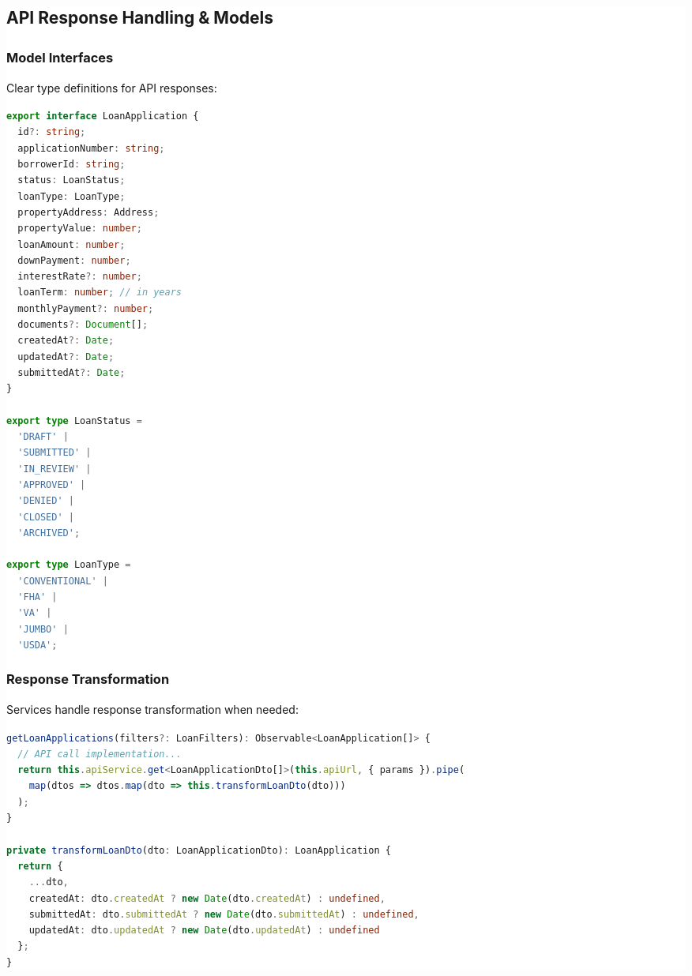 ## API Response Handling & Models

### Model Interfaces

Clear type definitions for API responses:

```typescript
export interface LoanApplication {
  id?: string;
  applicationNumber: string;
  borrowerId: string;
  status: LoanStatus;
  loanType: LoanType;
  propertyAddress: Address;
  propertyValue: number;
  loanAmount: number;
  downPayment: number;
  interestRate?: number;
  loanTerm: number; // in years
  monthlyPayment?: number;
  documents?: Document[];
  createdAt?: Date;
  updatedAt?: Date;
  submittedAt?: Date;
}

export type LoanStatus = 
  'DRAFT' | 
  'SUBMITTED' | 
  'IN_REVIEW' | 
  'APPROVED' | 
  'DENIED' | 
  'CLOSED' | 
  'ARCHIVED';

export type LoanType = 
  'CONVENTIONAL' | 
  'FHA' | 
  'VA' | 
  'JUMBO' | 
  'USDA';
```

### Response Transformation

Services handle response transformation when needed:

```typescript
getLoanApplications(filters?: LoanFilters): Observable<LoanApplication[]> {
  // API call implementation...
  return this.apiService.get<LoanApplicationDto[]>(this.apiUrl, { params }).pipe(
    map(dtos => dtos.map(dto => this.transformLoanDto(dto)))
  );
}

private transformLoanDto(dto: LoanApplicationDto): LoanApplication {
  return {
    ...dto,
    createdAt: dto.createdAt ? new Date(dto.createdAt) : undefined,
    submittedAt: dto.submittedAt ? new Date(dto.submittedAt) : undefined,
    updatedAt: dto.updatedAt ? new Date(dto.updatedAt) : undefined
  };
}
```
